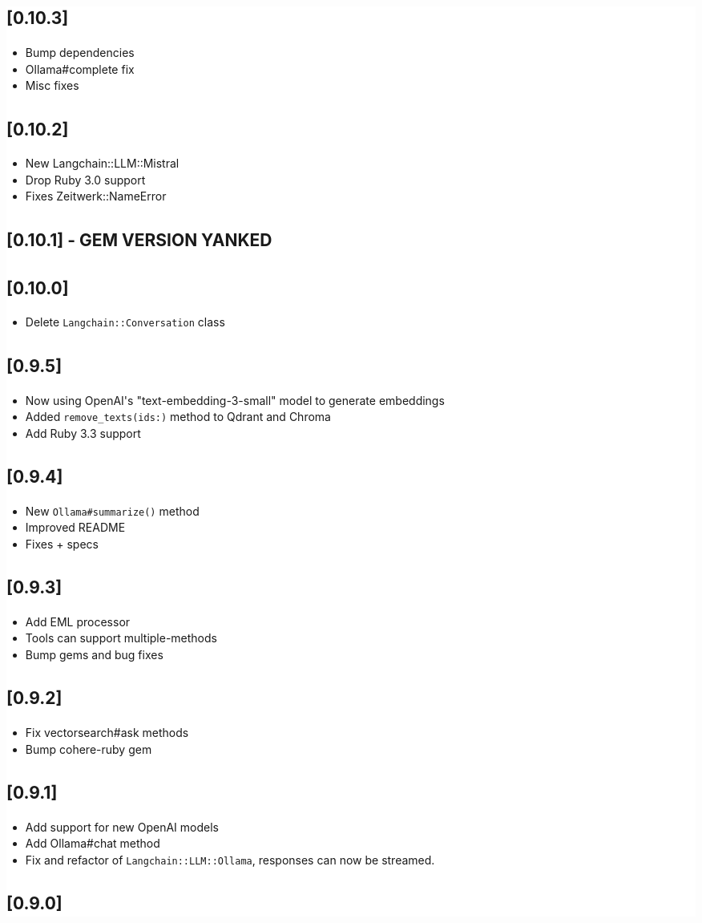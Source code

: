 ## [0.10.3]

- Bump dependencies
- Ollama#complete fix
- Misc fixes

## [0.10.2]

- New Langchain::LLM::Mistral
- Drop Ruby 3.0 support
- Fixes Zeitwerk::NameError

## [0.10.1] - GEM VERSION YANKED

## [0.10.0]

- Delete `Langchain::Conversation` class

## [0.9.5]

- Now using OpenAI's "text-embedding-3-small" model to generate embeddings
- Added `remove_texts(ids:)` method to Qdrant and Chroma
- Add Ruby 3.3 support

## [0.9.4]

- New `Ollama#summarize()` method
- Improved README
- Fixes + specs

## [0.9.3]

- Add EML processor
- Tools can support multiple-methods
- Bump gems and bug fixes

## [0.9.2]

- Fix vectorsearch#ask methods
- Bump cohere-ruby gem

## [0.9.1]

- Add support for new OpenAI models
- Add Ollama#chat method
- Fix and refactor of `Langchain::LLM::Ollama`, responses can now be streamed.

## [0.9.0]
